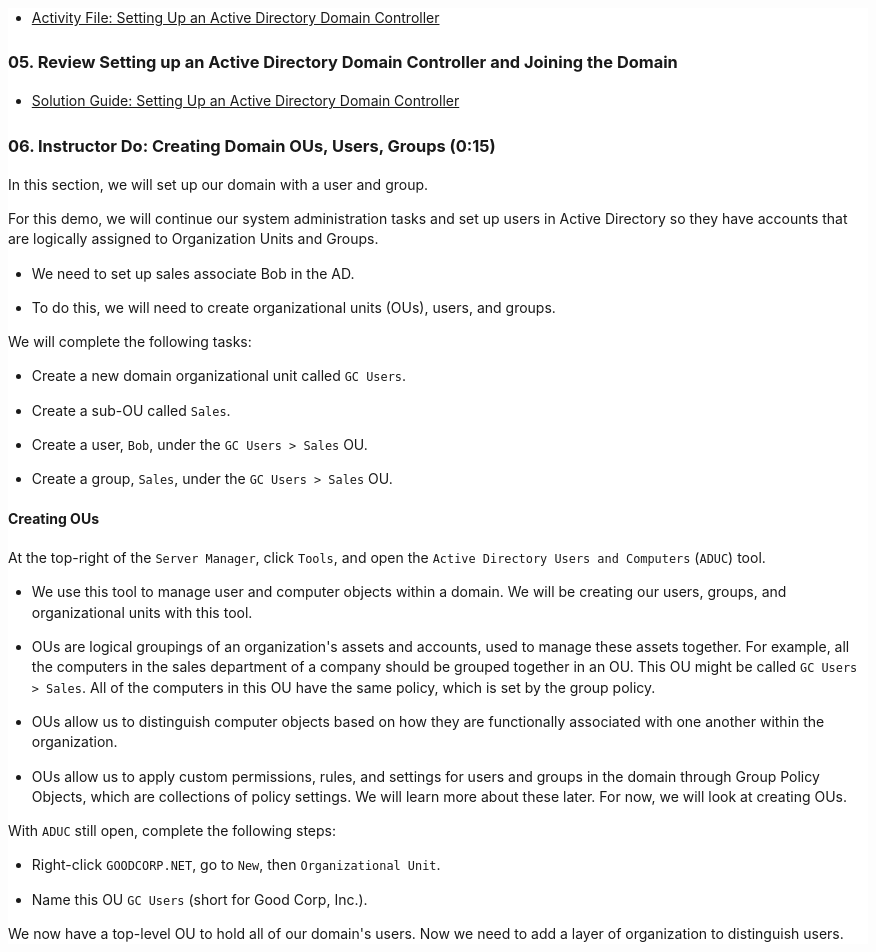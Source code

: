 - [Activity File: Setting Up an Active Directory Domain Controller](Activities/03_Create_AD/Unsolved/README.md)


### 05. Review Setting up an Active Directory Domain Controller and Joining the Domain 


- [Solution Guide: Setting Up an Active Directory Domain Controller](Activities/03_Create_AD/Solved/Readme.md)

### 06. Instructor Do: Creating Domain OUs, Users, Groups (0:15)

In this section, we will set up our domain with a user and group.

For this demo, we will continue our system administration tasks and set up users in Active Directory so they have accounts that are logically assigned to Organization Units and Groups. 

- We need to set up sales associate Bob in the AD. 

- To do this, we will need to create organizational units (OUs), users, and groups.

We will complete the following tasks:

- Create a new domain organizational unit called `GC Users`.

- Create a sub-OU called `Sales`.
- Create a user, `Bob`, under the `GC Users > Sales` OU.

- Create a group, `Sales`, under the `GC Users > Sales` OU.

#### Creating OUs 

At the top-right of the `Server Manager`, click `Tools`, and open the `Active Directory Users and Computers` (`ADUC`) tool.

- We use this tool to manage user and computer objects within a domain. We will be creating our users, groups, and organizational units with this tool.

- OUs are logical groupings of an organization's assets and accounts, used to manage these assets together. For example, all the computers in the sales department of a company should be grouped together in an OU. This OU might be called `GC Users > Sales`. All of the computers in this OU have the same policy, which is set by the group policy.

- OUs allow us to distinguish computer objects based on how they are functionally associated with one another within the organization.

- OUs allow us to apply custom permissions, rules, and settings for users and groups in the domain through Group Policy Objects, which are collections of policy settings. We will learn more about these later. For now, we will look at creating OUs.

With `ADUC` still open, complete the following steps:

- Right-click `GOODCORP.NET`, go to `New`, then `Organizational Unit`.

- Name this OU `GC Users` (short for Good Corp, Inc.).

We now have a top-level OU to hold all of our domain's users. Now we need to add a layer of organization to distinguish users. 
